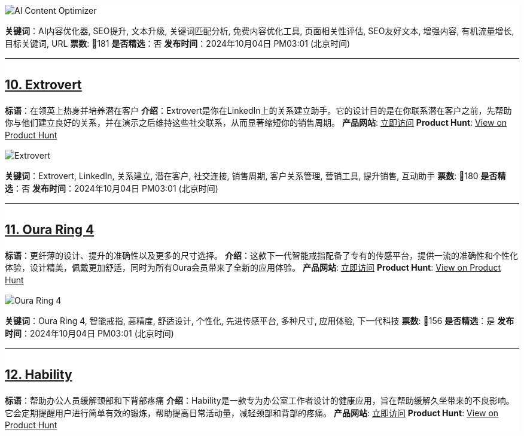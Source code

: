 ![AI Content Optimizer](https://ph-files.imgix.net/c7988f64-cbf4-4c2a-986b-e5e4697f997d.png?auto=format&fit=crop&frame=1&h=512&w=1024)

**关键词**：AI内容优化器, SEO提升, 文本升级, 关键词匹配分析, 免费内容优化工具, 页面相关性评估, SEO友好文本, 增强内容, 有机流量增长, 目标关键词, URL
**票数**: 🔺181
**是否精选**：否
**发布时间**：2024年10月04日 PM03:01 (北京时间)

---

## [10. Extrovert](https://www.producthunt.com/posts/extrovert?utm_campaign=producthunt-api&utm_medium=api-v2&utm_source=Application%3A+decohack+%28ID%3A+131684%29)
**标语**：在领英上热身并培养潜在客户
**介绍**：Extrovert是你在LinkedIn上的关系建立助手。它的设计目的是在你联系潜在客户之前，先帮助你与他们建立良好的关系，并在演示之后维持这些社交联系，从而显著缩短你的销售周期。
**产品网站**: [立即访问](https://www.producthunt.com/r/Y3QNO6NJNLAOXT?utm_campaign=producthunt-api&utm_medium=api-v2&utm_source=Application%3A+decohack+%28ID%3A+131684%29)
**Product Hunt**: [View on Product Hunt](https://www.producthunt.com/posts/extrovert?utm_campaign=producthunt-api&utm_medium=api-v2&utm_source=Application%3A+decohack+%28ID%3A+131684%29)

![Extrovert](https://ph-files.imgix.net/75f78f36-4eb1-4896-b5f7-a35b32fc69d7.jpeg?auto=format&fit=crop&frame=1&h=512&w=1024)

**关键词**：Extrovert, LinkedIn, 关系建立, 潜在客户, 社交连接, 销售周期, 客户关系管理, 营销工具, 提升销售, 互动助手
**票数**: 🔺180
**是否精选**：否
**发布时间**：2024年10月04日 PM03:01 (北京时间)

---

## [11. Oura Ring 4](https://www.producthunt.com/posts/oura-ring-4-2?utm_campaign=producthunt-api&utm_medium=api-v2&utm_source=Application%3A+decohack+%28ID%3A+131684%29)
**标语**：更纤薄的设计、提升的准确性以及更多的尺寸选择。
**介绍**：这款下一代智能戒指配备了专有的传感平台，提供一流的准确性和个性化体验，设计精美，佩戴更加舒适，同时为所有Oura会员带来了全新的应用体验。
**产品网站**: [立即访问](https://www.producthunt.com/r/B3XD5RMG3VO75A?utm_campaign=producthunt-api&utm_medium=api-v2&utm_source=Application%3A+decohack+%28ID%3A+131684%29)
**Product Hunt**: [View on Product Hunt](https://www.producthunt.com/posts/oura-ring-4-2?utm_campaign=producthunt-api&utm_medium=api-v2&utm_source=Application%3A+decohack+%28ID%3A+131684%29)

![Oura Ring 4](https://ph-files.imgix.net/d280c965-ace7-4e50-8f84-e651417949e6.jpeg?auto=format&fit=crop&frame=1&h=512&w=1024)

**关键词**：Oura Ring 4, 智能戒指, 高精度, 舒适设计, 个性化, 先进传感平台, 多种尺寸, 应用体验, 下一代科技
**票数**: 🔺156
**是否精选**：是
**发布时间**：2024年10月04日 PM03:01 (北京时间)

---

## [12. Hability](https://www.producthunt.com/posts/hability?utm_campaign=producthunt-api&utm_medium=api-v2&utm_source=Application%3A+decohack+%28ID%3A+131684%29)
**标语**：帮助办公人员缓解颈部和下背部疼痛
**介绍**：Hability是一款专为办公室工作者设计的健康应用，旨在帮助缓解久坐带来的不良影响。它会定期提醒用户进行简单有效的锻炼，帮助提高日常活动量，减轻颈部和背部的疼痛。
**产品网站**: [立即访问](https://www.producthunt.com/r/DBUBY6B3JGRQ7N?utm_campaign=producthunt-api&utm_medium=api-v2&utm_source=Application%3A+decohack+%28ID%3A+131684%29)
**Product Hunt**: [View on Product Hunt](https://www.producthunt.com/posts/hability?utm_campaign=producthunt-api&utm_medium=api-v2&utm_source=Application%3A+decohack+%28ID%3A+131684%29)

